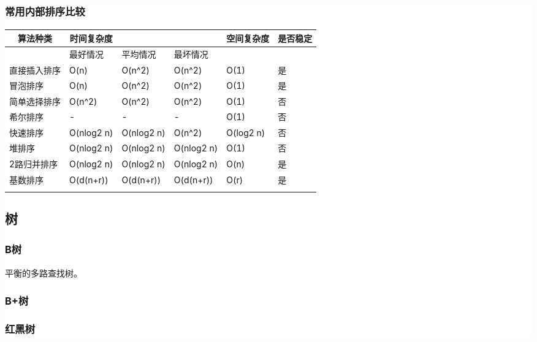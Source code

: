 


### 常用内部排序比较



| 算法种类     | 时间复杂度 |            |            | 空间复杂度 | 是否稳定 |
| ------------ | ---------- | ---------- | ---------- | ---------- | -------- |
|              | 最好情况   | 平均情况   | 最坏情况   |            |          |
| 直接插入排序 | O(n)       | O(n^2)     | O(n^2)     | O(1)       | 是       |
| 冒泡排序     | O(n)       | O(n^2)     | O(n^2)     | O(1)       | 是       |
| 简单选择排序 | O(n^2)     | O(n^2)     | O(n^2)     | O(1)       | 否       |
| 希尔排序     | -          | -          | -          | O(1)       | 否       |
| 快速排序     | O(nlog2 n) | O(nlog2 n) | O(n^2)     | O(log2 n)  | 否       |
| 堆排序       | O(nlog2 n) | O(nlog2 n) | O(nlog2 n) | O(1)       | 否       |
| 2路归并排序  | O(nlog2 n) | O(nlog2 n) | O(nlog2 n) | O(n)       | 是       |
| 基数排序     | O(d(n+r))  | O(d(n+r))  | O(d(n+r))  | O(r)       | 是       |
|              |            |            |            |            |          |

## 树

### B树

平衡的多路查找树。

### B+树

### 红黑树